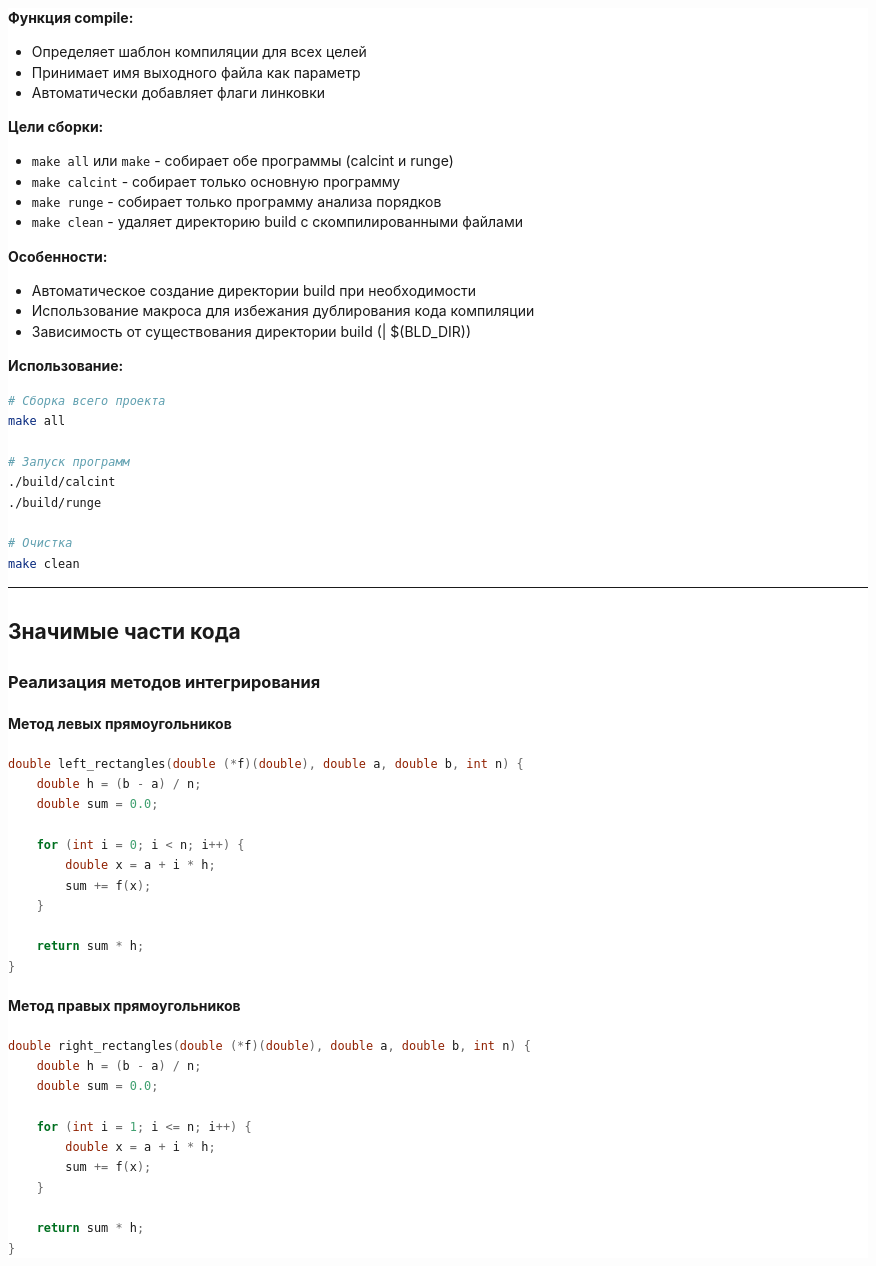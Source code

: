**Функция compile:**
- Определяет шаблон компиляции для всех целей
- Принимает имя выходного файла как параметр
- Автоматически добавляет флаги линковки

**Цели сборки:**
- `make all` или `make` - собирает обе программы (calcint и runge)
- `make calcint` - собирает только основную программу
- `make runge` - собирает только программу анализа порядков
- `make clean` - удаляет директорию build с скомпилированными файлами

**Особенности:**
- Автоматическое создание директории build при необходимости
- Использование макроса для избежания дублирования кода компиляции
- Зависимость от существования директории build (| $(BLD_DIR))

**Использование:**
```bash
# Сборка всего проекта
make all

# Запуск программ
./build/calcint
./build/runge

# Очистка
make clean
```

---

## Значимые части кода

### Реализация методов интегрирования

#### Метод левых прямоугольников
```c
double left_rectangles(double (*f)(double), double a, double b, int n) {
    double h = (b - a) / n;
    double sum = 0.0;
    
    for (int i = 0; i < n; i++) {
        double x = a + i * h;
        sum += f(x);
    }
    
    return sum * h;
}
```

#### Метод правых прямоугольников
```c
double right_rectangles(double (*f)(double), double a, double b, int n) {
    double h = (b - a) / n;
    double sum = 0.0;
    
    for (int i = 1; i <= n; i++) {
        double x = a + i * h;
        sum += f(x);
    }
    
    return sum * h;
}
```
